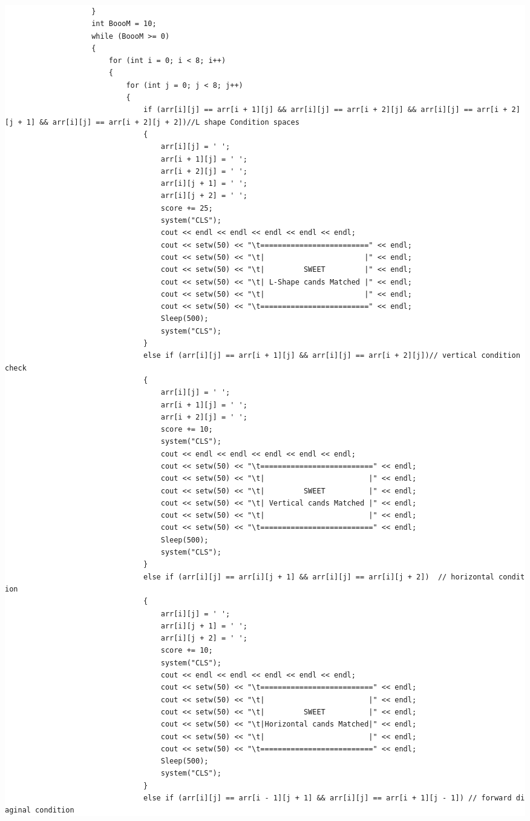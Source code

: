 						}
						int BoooM = 10;
						while (BoooM >= 0)
						{
							for (int i = 0; i < 8; i++)
							{
								for (int j = 0; j < 8; j++)
								{
									if (arr[i][j] == arr[i + 1][j] && arr[i][j] == arr[i + 2][j] && arr[i][j] == arr[i + 2][j + 1] && arr[i][j] == arr[i + 2][j + 2])//L shape Condition spaces
									{
										arr[i][j] = ' ';
										arr[i + 1][j] = ' ';
										arr[i + 2][j] = ' ';
										arr[i][j + 1] = ' ';
										arr[i][j + 2] = ' ';
										score += 25;
										system("CLS");
										cout << endl << endl << endl << endl << endl;
										cout << setw(50) << "\t=========================" << endl;
										cout << setw(50) << "\t|                       |" << endl;
										cout << setw(50) << "\t|         SWEET         |" << endl;
										cout << setw(50) << "\t| L-Shape cands Matched |" << endl;
										cout << setw(50) << "\t|                       |" << endl;
										cout << setw(50) << "\t=========================" << endl;
										Sleep(500);
										system("CLS");
									}
									else if (arr[i][j] == arr[i + 1][j] && arr[i][j] == arr[i + 2][j])// vertical condition check 
									{
										arr[i][j] = ' ';
										arr[i + 1][j] = ' ';
										arr[i + 2][j] = ' ';
										score += 10;
										system("CLS");
										cout << endl << endl << endl << endl << endl;
										cout << setw(50) << "\t==========================" << endl;
										cout << setw(50) << "\t|                        |" << endl;
										cout << setw(50) << "\t|         SWEET          |" << endl;
										cout << setw(50) << "\t| Vertical cands Matched |" << endl;
										cout << setw(50) << "\t|                        |" << endl;
										cout << setw(50) << "\t==========================" << endl;
										Sleep(500);
										system("CLS");
									}
									else if (arr[i][j] == arr[i][j + 1] && arr[i][j] == arr[i][j + 2])  // horizontal condition
									{
										arr[i][j] = ' ';
										arr[i][j + 1] = ' ';
										arr[i][j + 2] = ' ';
										score += 10;
										system("CLS");
										cout << endl << endl << endl << endl << endl;
										cout << setw(50) << "\t==========================" << endl;
										cout << setw(50) << "\t|                        |" << endl;
										cout << setw(50) << "\t|         SWEET          |" << endl;
										cout << setw(50) << "\t|Horizontal cands Matched|" << endl;
										cout << setw(50) << "\t|                        |" << endl;
										cout << setw(50) << "\t==========================" << endl;
										Sleep(500);
										system("CLS");
									}
									else if (arr[i][j] == arr[i - 1][j + 1] && arr[i][j] == arr[i + 1][j - 1]) // forward diaginal condition